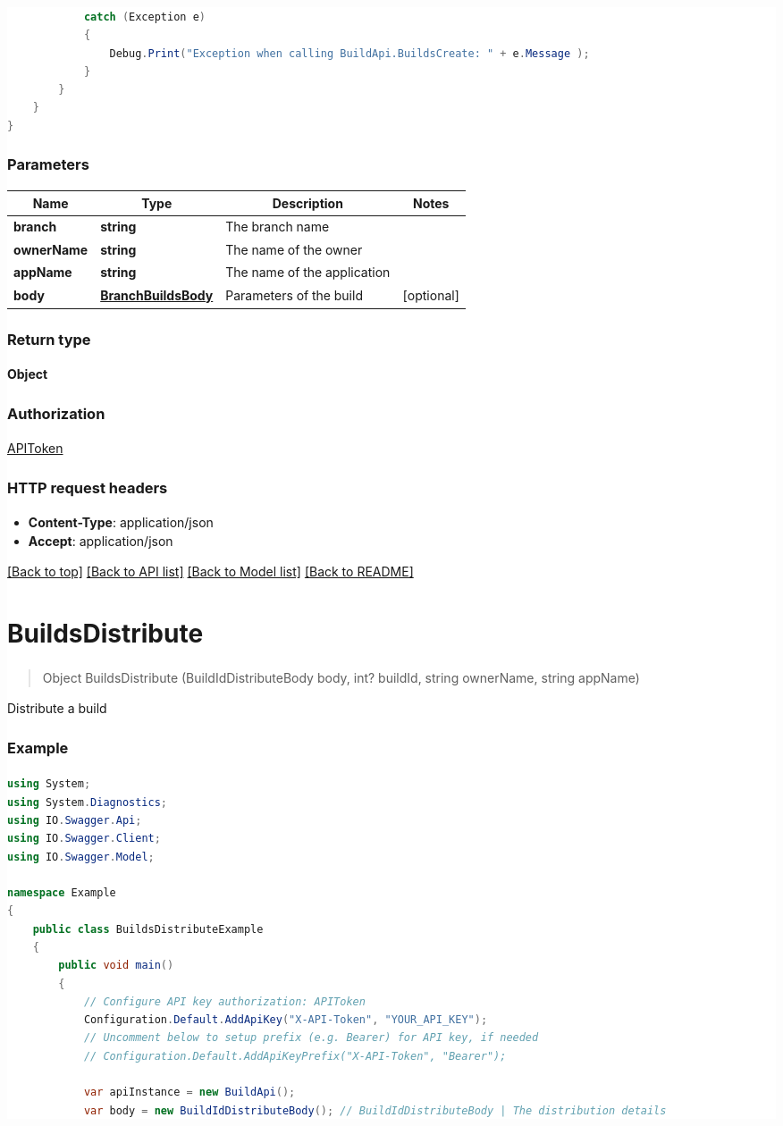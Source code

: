 ```csharp
            catch (Exception e)
            {
                Debug.Print("Exception when calling BuildApi.BuildsCreate: " + e.Message );
            }
        }
    }
}
```

### Parameters

Name | Type | Description  | Notes
------------- | ------------- | ------------- | -------------
 **branch** | **string**| The branch name | 
 **ownerName** | **string**| The name of the owner | 
 **appName** | **string**| The name of the application | 
 **body** | [**BranchBuildsBody**](BranchBuildsBody.md)| Parameters of the build | [optional] 

### Return type

**Object**

### Authorization

[APIToken](../README.md#APIToken)

### HTTP request headers

 - **Content-Type**: application/json
 - **Accept**: application/json

[[Back to top]](#) [[Back to API list]](../README.md#documentation-for-api-endpoints) [[Back to Model list]](../README.md#documentation-for-models) [[Back to README]](../README.md)
<a name="buildsdistribute"></a>
# **BuildsDistribute**
> Object BuildsDistribute (BuildIdDistributeBody body, int? buildId, string ownerName, string appName)



Distribute a build

### Example
```csharp
using System;
using System.Diagnostics;
using IO.Swagger.Api;
using IO.Swagger.Client;
using IO.Swagger.Model;

namespace Example
{
    public class BuildsDistributeExample
    {
        public void main()
        {
            // Configure API key authorization: APIToken
            Configuration.Default.AddApiKey("X-API-Token", "YOUR_API_KEY");
            // Uncomment below to setup prefix (e.g. Bearer) for API key, if needed
            // Configuration.Default.AddApiKeyPrefix("X-API-Token", "Bearer");

            var apiInstance = new BuildApi();
            var body = new BuildIdDistributeBody(); // BuildIdDistributeBody | The distribution details
```